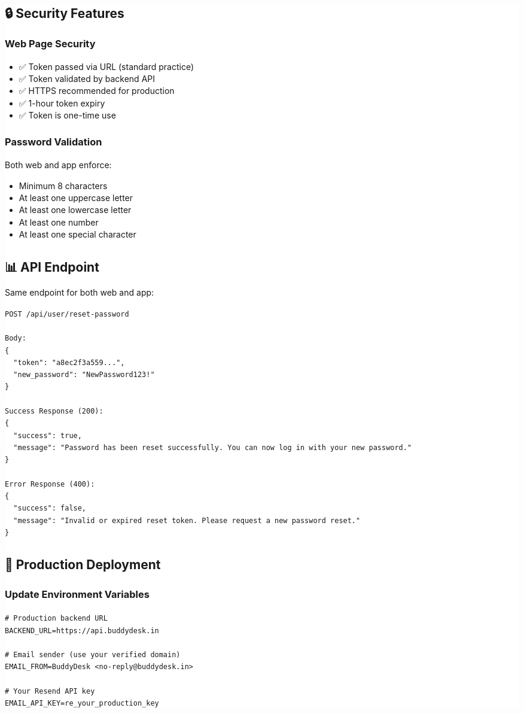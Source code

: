 ## 🔒 Security Features

### Web Page Security
- ✅ Token passed via URL (standard practice)
- ✅ Token validated by backend API
- ✅ HTTPS recommended for production
- ✅ 1-hour token expiry
- ✅ Token is one-time use

### Password Validation
Both web and app enforce:
- Minimum 8 characters
- At least one uppercase letter
- At least one lowercase letter
- At least one number
- At least one special character

## 📊 API Endpoint

Same endpoint for both web and app:

```
POST /api/user/reset-password

Body:
{
  "token": "a8ec2f3a559...",
  "new_password": "NewPassword123!"
}

Success Response (200):
{
  "success": true,
  "message": "Password has been reset successfully. You can now log in with your new password."
}

Error Response (400):
{
  "success": false,
  "message": "Invalid or expired reset token. Please request a new password reset."
}
```

## 🚀 Production Deployment

### Update Environment Variables

```env
# Production backend URL
BACKEND_URL=https://api.buddydesk.in

# Email sender (use your verified domain)
EMAIL_FROM=BuddyDesk <no-reply@buddydesk.in>

# Your Resend API key
EMAIL_API_KEY=re_your_production_key
```
